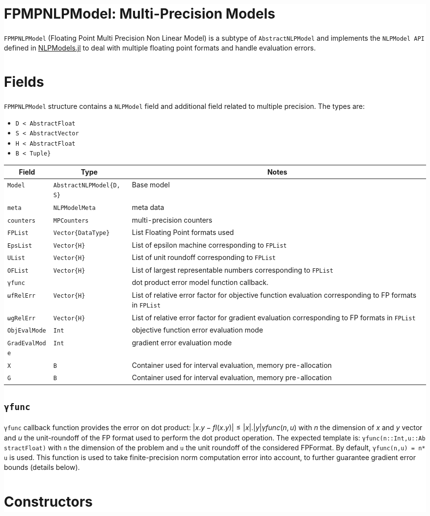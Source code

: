 # FPMPNLPModel: Multi-Precision Models


`FPMPNLPModel` (Floating Point Multi Precision Non Linear Model) is a subtype of `AbstractNLPModel` and implements the `NLPModel API` defined in [NLPModels.jl](https://github.com/JuliaSmoothOptimizers/NLPModels.jl) to deal with multiple floating point formats and handle evaluation errors.

# Fields

`FPMPNLPModel` structure contains a `NLPModel` field and additional field related to multiple precision.
The types are:
* `D < AbstractFloat`
* `S < AbstractVector`
* `H < AbstractFloat`
* `B < Tuple}`

| Field | Type | Notes |
|-----|----|-----|
  `Model`|`AbstractNLPModel{D, S}` | Base model
  `meta` | `NLPModelMeta` | meta data | Base model meta data
  `counters`|`MPCounters` | multi-precision counters
  `FPList`|`Vector{DataType}` | List Floating Point formats used 
  `EpsList`|`Vector{H}` | List of epsilon machine corresponding to `FPList`
  `UList`|`Vector{H}` | List of unit roundoff corresponding to `FPList`
  `OFList`|`Vector{H}` | List of largest representable numbers corresponding to `FPList`
  `γfunc`| | dot product error model function callback.
  `ωfRelErr`|`Vector{H}` | List of relative error factor for objective function evaluation corresponding to FP formats in `FPList`
  `ωgRelErr`|`Vector{H}` |List of relative error factor for gradient evaluation corresponding to FP formats in `FPList`
  `ObjEvalMode` |`Int` | objective function error evaluation mode
  `GradEvalMode` |`Int` | gradient error evaluation mode
  `X`| `B` | Container used for interval evaluation, memory pre-allocation
  `G`| `B` | Container used for interval evaluation, memory pre-allocation

## `γfunc`

 `γfunc` callback function provides the error on dot product: $|x.y - fl(x.y)|\leq |x|.|y|\gamma func(n,u)$ with $n$ the dimension of $x$ and $y$ vector and $u$ the unit-roundoff of the FP format used to perform the dot product operation.
 The expected template is: `γfunc(n::Int,u::AbstractFloat)` with `n` the dimension of the problem and `u` the unit roundoff of the considered FPFormat.
 By default, `γfunc(n,u) = n*u` is used.
This function is used to take finite-precision norm computation error into account, to further guarantee gradient error bounds (details below).

# Constructors
